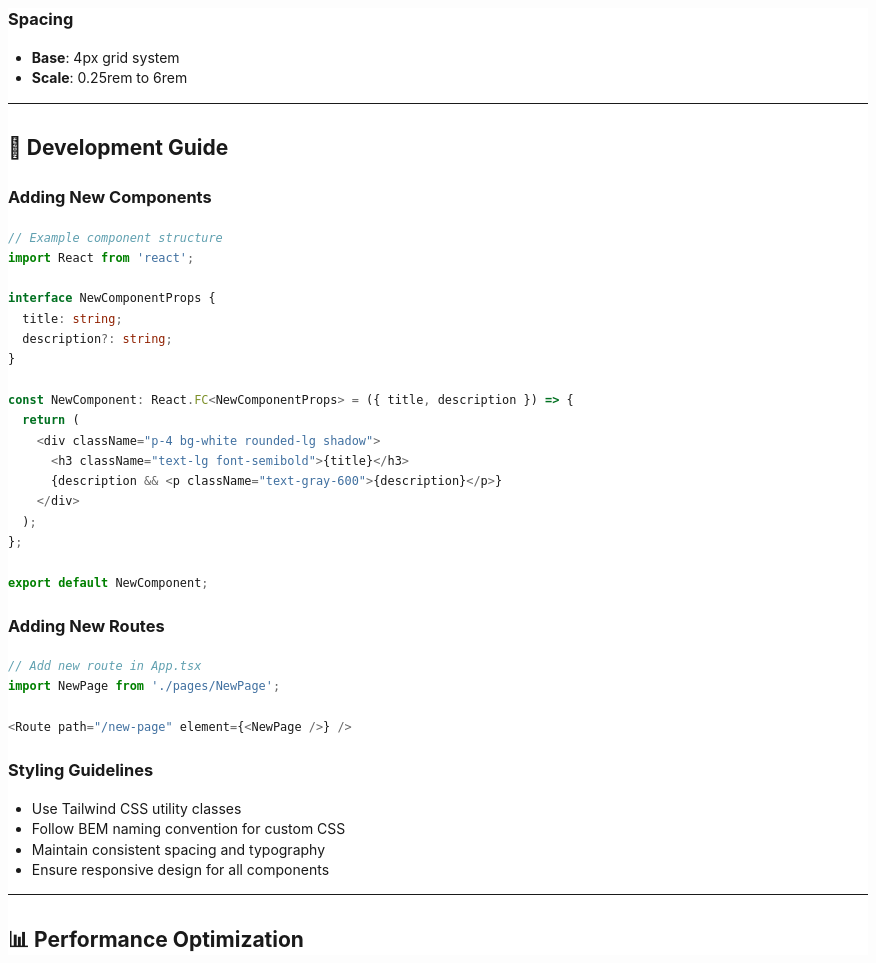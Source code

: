 ### **Spacing**
- **Base**: 4px grid system
- **Scale**: 0.25rem to 6rem

---

## 🔧 **Development Guide**

### **Adding New Components**

```typescript
// Example component structure
import React from 'react';

interface NewComponentProps {
  title: string;
  description?: string;
}

const NewComponent: React.FC<NewComponentProps> = ({ title, description }) => {
  return (
    <div className="p-4 bg-white rounded-lg shadow">
      <h3 className="text-lg font-semibold">{title}</h3>
      {description && <p className="text-gray-600">{description}</p>}
    </div>
  );
};

export default NewComponent;
```

### **Adding New Routes**

```typescript
// Add new route in App.tsx
import NewPage from './pages/NewPage';

<Route path="/new-page" element={<NewPage />} />
```

### **Styling Guidelines**

- Use Tailwind CSS utility classes
- Follow BEM naming convention for custom CSS
- Maintain consistent spacing and typography
- Ensure responsive design for all components

---

## 📊 **Performance Optimization**
